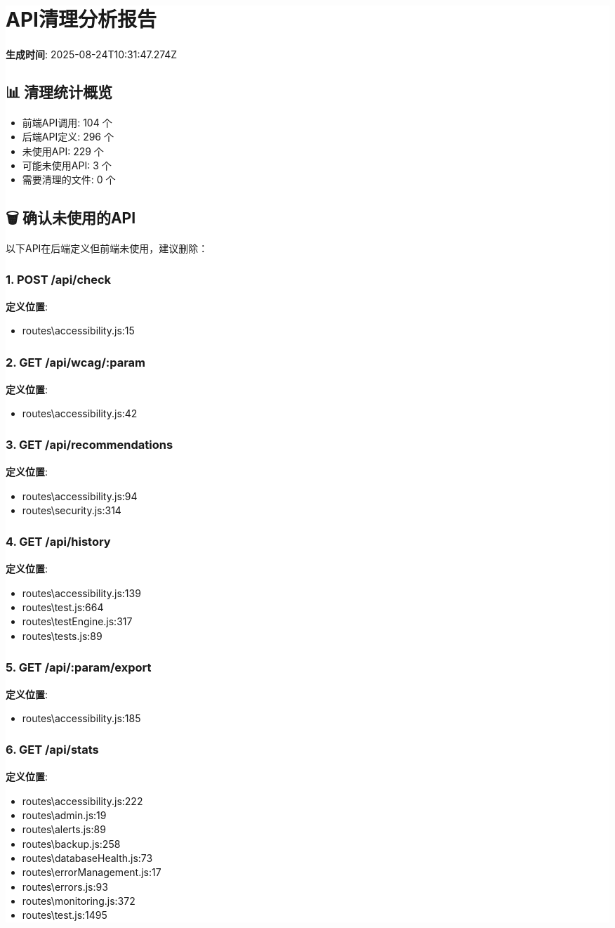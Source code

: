 # API清理分析报告

**生成时间**: 2025-08-24T10:31:47.274Z

## 📊 清理统计概览

- 前端API调用: 104 个
- 后端API定义: 296 个
- 未使用API: 229 个
- 可能未使用API: 3 个
- 需要清理的文件: 0 个

## 🗑️ 确认未使用的API

以下API在后端定义但前端未使用，建议删除：

### 1. POST /api/check

**定义位置**:
- routes\accessibility.js:15

### 2. GET /api/wcag/:param

**定义位置**:
- routes\accessibility.js:42

### 3. GET /api/recommendations

**定义位置**:
- routes\accessibility.js:94
- routes\security.js:314

### 4. GET /api/history

**定义位置**:
- routes\accessibility.js:139
- routes\test.js:664
- routes\testEngine.js:317
- routes\tests.js:89

### 5. GET /api/:param/export

**定义位置**:
- routes\accessibility.js:185

### 6. GET /api/stats

**定义位置**:
- routes\accessibility.js:222
- routes\admin.js:19
- routes\alerts.js:89
- routes\backup.js:258
- routes\databaseHealth.js:73
- routes\errorManagement.js:17
- routes\errors.js:93
- routes\monitoring.js:372
- routes\test.js:1495

